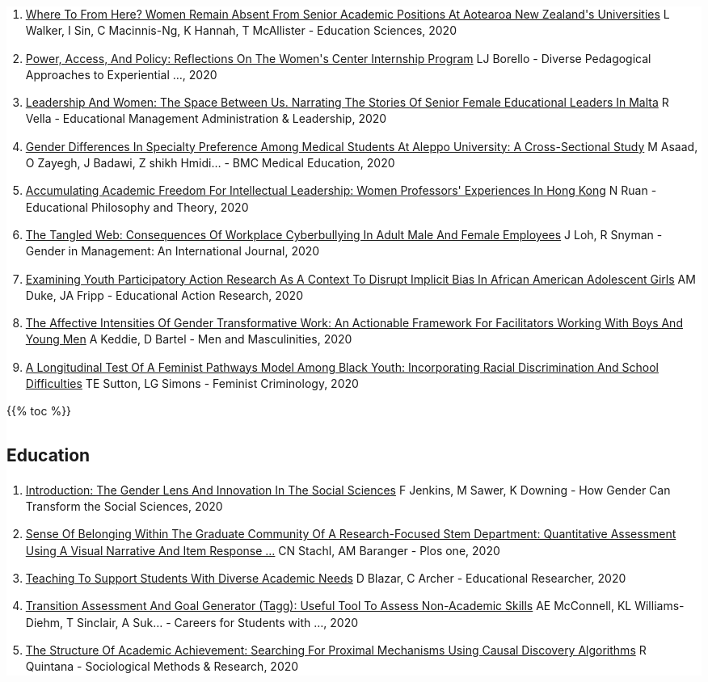 1. [Where To From Here? Women Remain Absent From Senior Academic Positions At Aotearoa New Zealand's Universities](https://www.mdpi.com/2227-7102/10/6/152/pdf) L Walker, I Sin, C Macinnis-Ng, K Hannah, T McAllister - Education Sciences, 2020

1. [Power, Access, And Policy: Reflections On The Women's Center Internship Program](https://link.springer.com/chapter/10.1007/978-3-030-42691-0_12) LJ Borello - Diverse Pedagogical Approaches to Experiential …, 2020

1. [Leadership And Women: The Space Between Us. Narrating The Stories Of Senior Female Educational Leaders In Malta](https://journals.sagepub.com/doi/abs/10.1177/1741143220929034) R Vella - Educational Management Administration & Leadership, 2020

1. [Gender Differences In Specialty Preference Among Medical Students At Aleppo University: A Cross-Sectional Study](https://bmcmededuc.biomedcentral.com/articles/10.1186/s12909-020-02081-w) M Asaad, O Zayegh, J Badawi, Z shikh Hmidi… - BMC Medical Education, 2020

1. [Accumulating Academic Freedom For Intellectual Leadership: Women Professors' Experiences In Hong Kong](https://www.tandfonline.com/doi/abs/10.1080/00131857.2020.1773797) N Ruan - Educational Philosophy and Theory, 2020

1. [The Tangled Web: Consequences Of Workplace Cyberbullying In Adult Male And Female Employees](https://www.emerald.com/insight/content/doi/10.1108/GM-12-2019-0242/full/html) J Loh, R Snyman - Gender in Management: An International Journal, 2020

1. [Examining Youth Participatory Action Research As A Context To Disrupt Implicit Bias In African American Adolescent Girls](https://www.tandfonline.com/doi/abs/10.1080/09650792.2020.1774404) AM Duke, JA Fripp - Educational Action Research, 2020

1. [The Affective Intensities Of Gender Transformative Work: An Actionable Framework For Facilitators Working With Boys And Young Men](https://journals.sagepub.com/doi/abs/10.1177/1097184X20930058) A Keddie, D Bartel - Men and Masculinities, 2020

1. [A Longitudinal Test Of A Feminist Pathways Model Among Black Youth: Incorporating Racial Discrimination And School Difficulties](https://journals.sagepub.com/doi/abs/10.1177/1557085120923042) TE Sutton, LG Simons - Feminist Criminology, 2020

{{% toc %}}

## Education

1. [Introduction: The Gender Lens And Innovation In The Social Sciences](https://link.springer.com/chapter/10.1007/978-3-030-43236-2_1) F Jenkins, M Sawer, K Downing - How Gender Can Transform the Social Sciences, 2020

1. [Sense Of Belonging Within The Graduate Community Of A Research-Focused Stem Department: Quantitative Assessment Using A Visual Narrative And Item Response …](https://journals.plos.org/plosone/article%3Fid%3D10.1371/journal.pone.0233431) CN Stachl, AM Baranger - Plos one, 2020

1. [Teaching To Support Students With Diverse Academic Needs](https://journals.sagepub.com/doi/abs/10.3102/0013189X20931226) D Blazar, C Archer - Educational Researcher, 2020

1. [Transition Assessment And Goal Generator (Tagg): Useful Tool To Assess Non-Academic Skills](https://link.springer.com/chapter/10.1007/978-981-15-4443-9_18) AE McConnell, KL Williams-Diehm, T Sinclair, A Suk… - Careers for Students with …, 2020

1. [The Structure Of Academic Achievement: Searching For Proximal Mechanisms Using Causal Discovery Algorithms](https://journals.sagepub.com/doi/abs/10.1177/0049124120926208) R Quintana - Sociological Methods & Research, 2020
